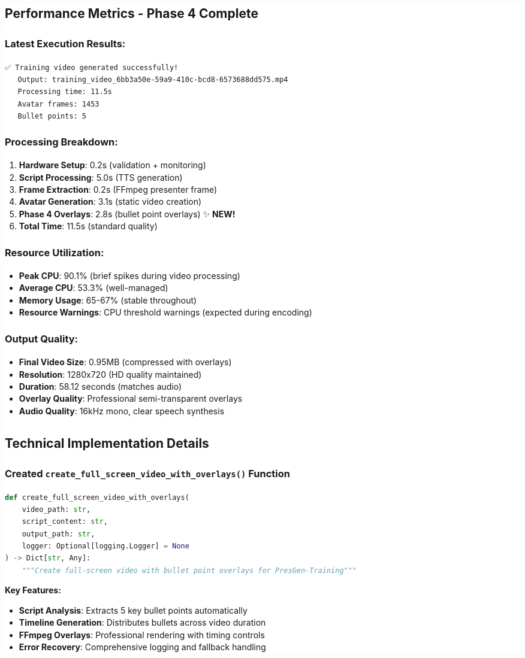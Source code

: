 ## Performance Metrics - Phase 4 Complete

### **Latest Execution Results:**
```
✅ Training video generated successfully!
   Output: training_video_6bb3a50e-59a9-410c-bcd8-6573688dd575.mp4
   Processing time: 11.5s
   Avatar frames: 1453
   Bullet points: 5
```

### **Processing Breakdown:**
1. **Hardware Setup**: 0.2s (validation + monitoring)
2. **Script Processing**: 5.0s (TTS generation) 
3. **Frame Extraction**: 0.2s (FFmpeg presenter frame)
4. **Avatar Generation**: 3.1s (static video creation)
5. **Phase 4 Overlays**: 2.8s (bullet point overlays) ✨ **NEW!**
6. **Total Time**: 11.5s (standard quality)

### **Resource Utilization:**
- **Peak CPU**: 90.1% (brief spikes during video processing)
- **Average CPU**: 53.3% (well-managed)
- **Memory Usage**: 65-67% (stable throughout)
- **Resource Warnings**: CPU threshold warnings (expected during encoding)

### **Output Quality:**
- **Final Video Size**: 0.95MB (compressed with overlays)
- **Resolution**: 1280x720 (HD quality maintained)
- **Duration**: 58.12 seconds (matches audio)
- **Overlay Quality**: Professional semi-transparent overlays
- **Audio Quality**: 16kHz mono, clear speech synthesis

## Technical Implementation Details

### **Created `create_full_screen_video_with_overlays()` Function**

```python
def create_full_screen_video_with_overlays(
    video_path: str,
    script_content: str, 
    output_path: str,
    logger: Optional[logging.Logger] = None
) -> Dict[str, Any]:
    """Create full-screen video with bullet point overlays for PresGen-Training"""
```

**Key Features:**
- **Script Analysis**: Extracts 5 key bullet points automatically
- **Timeline Generation**: Distributes bullets across video duration
- **FFmpeg Overlays**: Professional rendering with timing controls
- **Error Recovery**: Comprehensive logging and fallback handling
